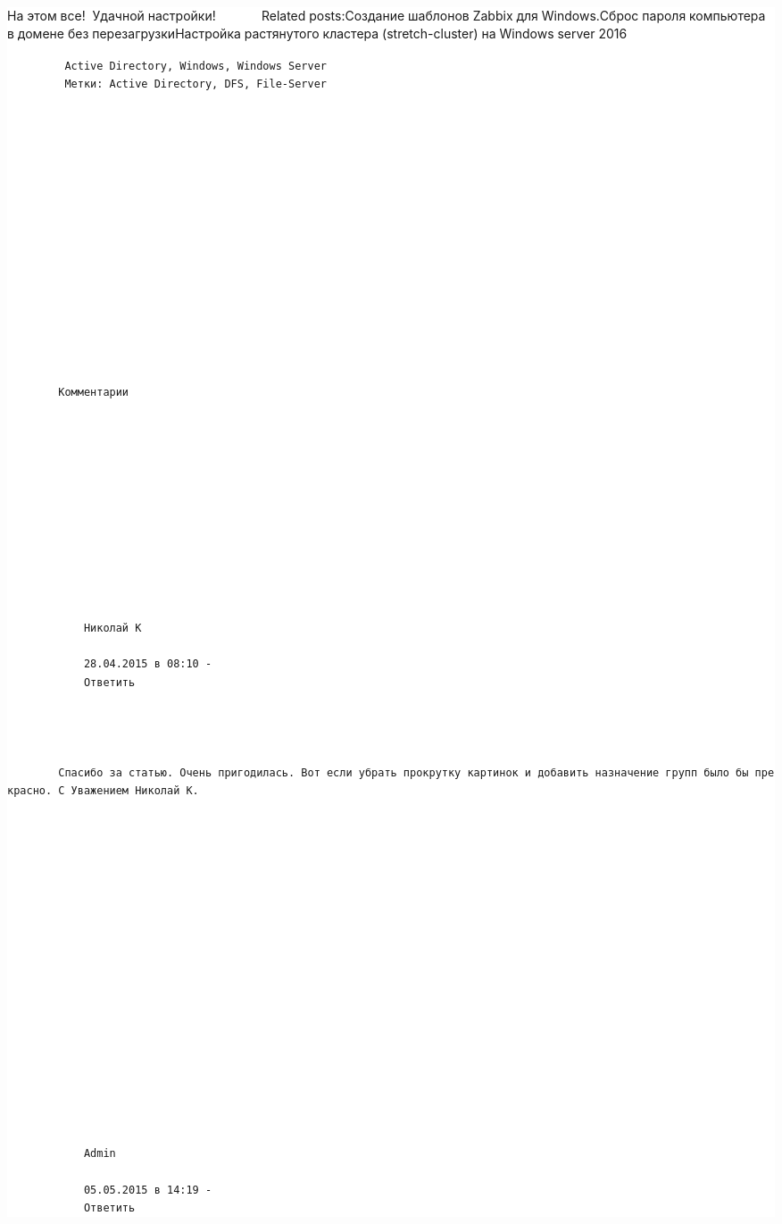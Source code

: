 На этом все!  Удачной настройки!
&nbsp;
&nbsp;
&nbsp;
&nbsp;
&nbsp;
&nbsp;
Related posts:Создание шаблонов Zabbix для Windows.Сброс пароля компьютера в домене без перезагрузкиНастройка растянутого кластера (stretch-cluster) на Windows server 2016
        
             Active Directory, Windows, Windows Server 
             Метки: Active Directory, DFS, File-Server  
        
            
        
    



                        
                    
                    
                
        
                
	
    	
        
        	Комментарии
        
		
		 
    
    
        
                    
         
        
            
            
                
                Николай К
                  
                28.04.2015 в 08:10 - 
                Ответить                                
                
            
    
                      
            Спасибо за статью. Очень пригодилась. Вот если убрать прокрутку картинок и добавить назначение групп было бы прекрасно. С Уважением Николай К.
          
        
        
        


    
    

 
    
    
        
                    
         
        
            
            
                
                Admin
                  
                05.05.2015 в 14:19 - 
                Ответить                                
                
            
